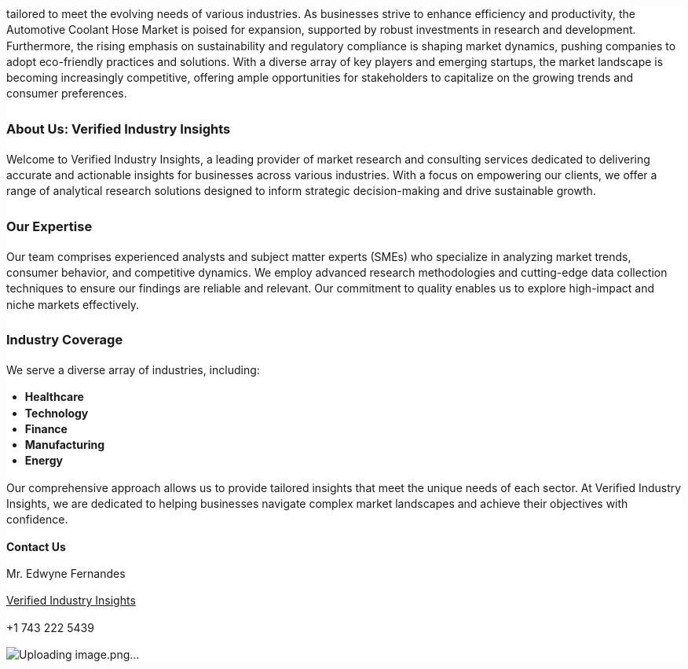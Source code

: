 tailored to meet the evolving needs of various industries. As businesses strive to enhance efficiency and productivity, the Automotive Coolant Hose Market is poised for expansion, supported by robust investments in research and development. Furthermore, the rising emphasis on sustainability and regulatory compliance is shaping market dynamics, pushing companies to adopt eco-friendly practices and solutions. With a diverse array of key players and emerging startups, the market landscape is becoming increasingly competitive, offering ample opportunities for stakeholders to capitalize on the growing trends and consumer preferences.</p><h3>About Us: Verified Industry Insights</h3><p>Welcome to Verified Industry Insights, a leading provider of market research and consulting services dedicated to delivering accurate and actionable insights for businesses across various industries. With a focus on empowering our clients, we offer a range of analytical research solutions designed to inform strategic decision-making and drive sustainable growth.</p><h3>Our Expertise</h3><p>Our team comprises experienced analysts and subject matter experts (SMEs) who specialize in analyzing market trends, consumer behavior, and competitive dynamics. We employ advanced research methodologies and cutting-edge data collection techniques to ensure our findings are reliable and relevant. Our commitment to quality enables us to explore high-impact and niche markets effectively.</p><h3>Industry Coverage</h3><p>We serve a diverse array of industries, including:</p><ul><li><strong>Healthcare</strong></li><li><strong>Technology</strong></li><li><strong>Finance</strong></li><li><strong>Manufacturing</strong></li><li><strong>Energy</strong></li></ul><p>Our comprehensive approach allows us to provide tailored insights that meet the unique needs of each sector. At Verified Industry Insights, we are dedicated to helping businesses navigate complex market landscapes and achieve their objectives with confidence.</p><p><strong>Contact Us</strong></p><p>Mr. Edwyne Fernandes</p><p><a href="https://www.verifiedindustryinsights.com/">Verified Industry Insights</a></p><p>+1 743 222 5439</p>
![Uploading image.png…]()
